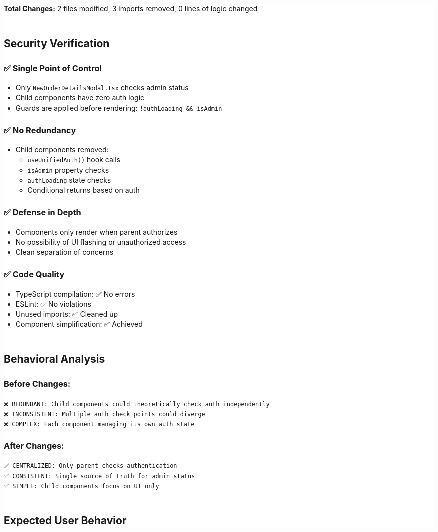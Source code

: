 **Total Changes:** 2 files modified, 3 imports removed, 0 lines of logic changed

---

## Security Verification

### ✅ Single Point of Control
- Only `NewOrderDetailsModal.tsx` checks admin status
- Child components have zero auth logic
- Guards are applied before rendering: `!authLoading && isAdmin`

### ✅ No Redundancy
- Child components removed:
  - `useUnifiedAuth()` hook calls
  - `isAdmin` property checks
  - `authLoading` state checks
  - Conditional returns based on auth

### ✅ Defense in Depth
- Components only render when parent authorizes
- No possibility of UI flashing or unauthorized access
- Clean separation of concerns

### ✅ Code Quality
- TypeScript compilation: ✅ No errors
- ESLint: ✅ No violations
- Unused imports: ✅ Cleaned up
- Component simplification: ✅ Achieved

---

## Behavioral Analysis

### Before Changes:
```
❌ REDUNDANT: Child components could theoretically check auth independently
❌ INCONSISTENT: Multiple auth check points could diverge
❌ COMPLEX: Each component managing its own auth state
```

### After Changes:
```
✅ CENTRALIZED: Only parent checks authentication
✅ CONSISTENT: Single source of truth for admin status
✅ SIMPLE: Child components focus on UI only
```

---

## Expected User Behavior
